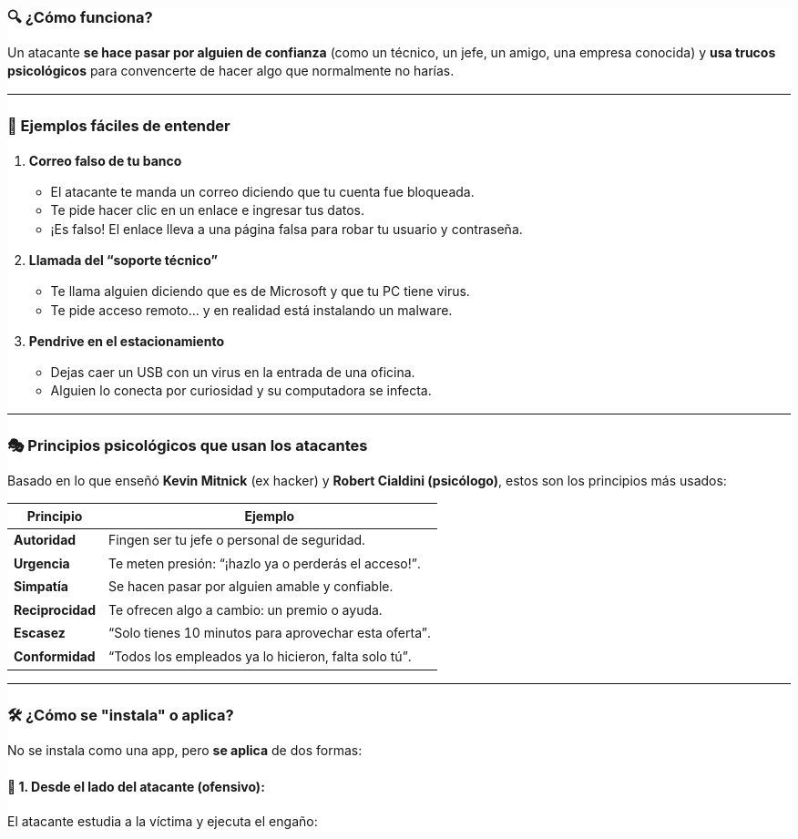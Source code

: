 
### 🔍 ¿Cómo funciona?

Un atacante **se hace pasar por alguien de confianza** (como un técnico, un jefe, un amigo, una empresa conocida) y **usa trucos psicológicos** para convencerte de hacer algo que normalmente no harías.

---

### 🧪 Ejemplos fáciles de entender

1. **Correo falso de tu banco**

   - El atacante te manda un correo diciendo que tu cuenta fue bloqueada.
   - Te pide hacer clic en un enlace e ingresar tus datos.
   - ¡Es falso! El enlace lleva a una página falsa para robar tu usuario y contraseña.

2. **Llamada del “soporte técnico”**

   - Te llama alguien diciendo que es de Microsoft y que tu PC tiene virus.
   - Te pide acceso remoto… y en realidad está instalando un malware.

3. **Pendrive en el estacionamiento**

   - Dejas caer un USB con un virus en la entrada de una oficina.
   - Alguien lo conecta por curiosidad y su computadora se infecta.

---

### 🎭 Principios psicológicos que usan los atacantes

Basado en lo que enseñó **Kevin Mitnick** (ex hacker) y **Robert Cialdini (psicólogo)**, estos son los principios más usados:

| Principio        | Ejemplo                                               |
| ---------------- | ----------------------------------------------------- |
| **Autoridad**    | Fingen ser tu jefe o personal de seguridad.           |
| **Urgencia**     | Te meten presión: “¡hazlo ya o perderás el acceso!”.  |
| **Simpatía**     | Se hacen pasar por alguien amable y confiable.        |
| **Reciprocidad** | Te ofrecen algo a cambio: un premio o ayuda.          |
| **Escasez**      | “Solo tienes 10 minutos para aprovechar esta oferta”. |
| **Conformidad**  | “Todos los empleados ya lo hicieron, falta solo tú”.  |

---

### 🛠️ ¿Cómo se "instala" o aplica?

No se instala como una app, pero **se aplica** de dos formas:

#### 📌 1. Desde el lado del atacante (ofensivo):

El atacante estudia a la víctima y ejecuta el engaño:
